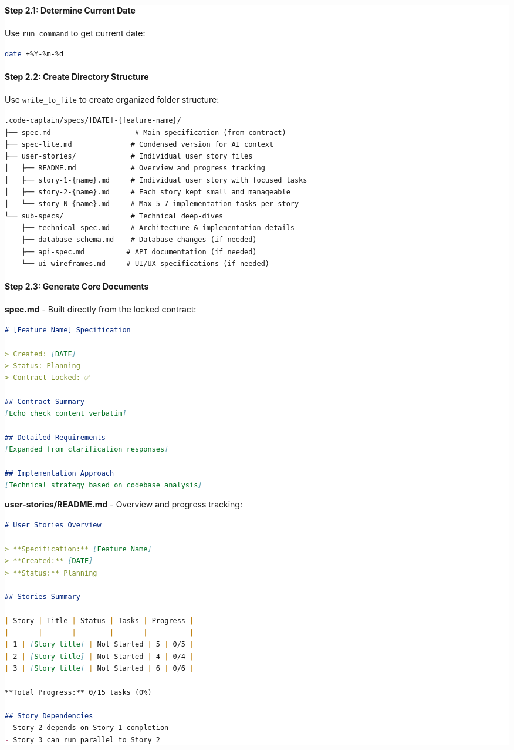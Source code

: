 #### Step 2.1: Determine Current Date
Use `run_command` to get current date:
```bash
date +%Y-%m-%d
```

#### Step 2.2: Create Directory Structure
Use `write_to_file` to create organized folder structure:
```
.code-captain/specs/[DATE]-{feature-name}/
├── spec.md                    # Main specification (from contract)
├── spec-lite.md              # Condensed version for AI context
├── user-stories/             # Individual user story files
│   ├── README.md             # Overview and progress tracking
│   ├── story-1-{name}.md     # Individual user story with focused tasks
│   ├── story-2-{name}.md     # Each story kept small and manageable
│   └── story-N-{name}.md     # Max 5-7 implementation tasks per story
└── sub-specs/                # Technical deep-dives
    ├── technical-spec.md     # Architecture & implementation details
    ├── database-schema.md    # Database changes (if needed)
    ├── api-spec.md          # API documentation (if needed)
    └── ui-wireframes.md     # UI/UX specifications (if needed)
```

#### Step 2.3: Generate Core Documents

**spec.md** - Built directly from the locked contract:
```markdown
# [Feature Name] Specification

> Created: [DATE]
> Status: Planning
> Contract Locked: ✅

## Contract Summary
[Echo check content verbatim]

## Detailed Requirements
[Expanded from clarification responses]

## Implementation Approach
[Technical strategy based on codebase analysis]
```

**user-stories/README.md** - Overview and progress tracking:
```markdown
# User Stories Overview

> **Specification:** [Feature Name]
> **Created:** [DATE]
> **Status:** Planning

## Stories Summary

| Story | Title | Status | Tasks | Progress |
|-------|-------|--------|-------|----------|
| 1 | [Story title] | Not Started | 5 | 0/5 |
| 2 | [Story title] | Not Started | 4 | 0/4 |
| 3 | [Story title] | Not Started | 6 | 0/6 |

**Total Progress:** 0/15 tasks (0%)

## Story Dependencies
- Story 2 depends on Story 1 completion
- Story 3 can run parallel to Story 2

```